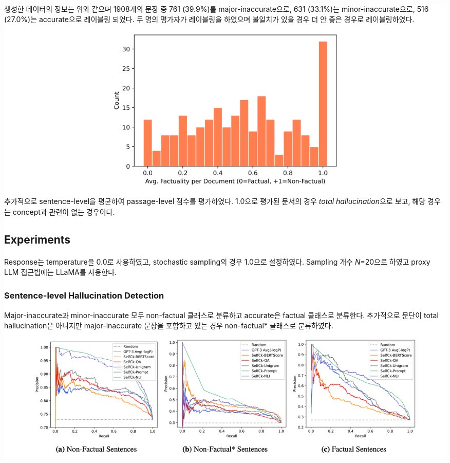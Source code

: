 생성한 데이터의 정보는 위와 같으며 1908개의 문장 중 761 (39.9%)를 major-inaccurate으로, 631 (33.1%)는 minor-inaccurate으로, 516 (27.0%)는 accurate으로 레이블링 되었다. 두 명의 평가자가 레이블링을 하였으며 불일치가 있을 경우 더 안 좋은 경우로 레이블링하였다.

<p align='center'>
    <img width="450" alt="Figure1" src="/images/240916_selfcheckgpt/Figure4.png">
</p>

추가적으로 sentence-level을 평균하여 passage-level 점수를 평가하였다. 1.0으로 평가된 문서의 경우 *total hallucination*으로 보고, 해당 경우는 concept과 관련이 없는 경우이다. 

## Experiments

Response는 temperature을 0.0로 사용하였고, stochastic sampling의 경우 1.0으로 설정하였다. Sampling 개수 $N$=20으로 하였고 proxy LLM 접근법에는 LLaMA를 사용한다.

### Sentence-level Hallucination Detection

Major-inaccurate과 minor-inaccurate 모두 non-factual 클래스로 분류하고 accurate은 factual 클래스로 분류한다. 추가적으로 문단이 total hallucination은 아니지만 major-inaccurate 문장을 포함하고 있는 경우 non-factual* 클래스로 분류하였다.

<p align='center'>
    <img width="750" alt="Figure1" src="/images/240916_selfcheckgpt/Figure5.png">
</p>
